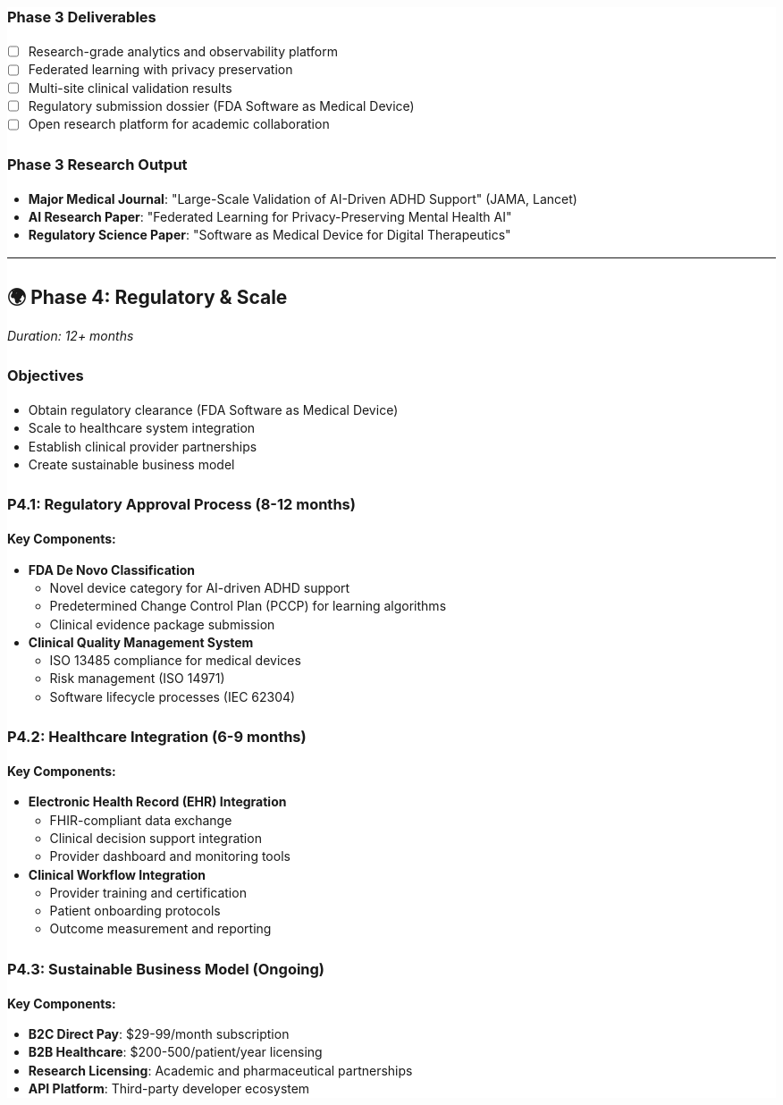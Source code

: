 ### **Phase 3 Deliverables**
- [ ] Research-grade analytics and observability platform
- [ ] Federated learning with privacy preservation
- [ ] Multi-site clinical validation results
- [ ] Regulatory submission dossier (FDA Software as Medical Device)
- [ ] Open research platform for academic collaboration

### **Phase 3 Research Output**
- **Major Medical Journal**: "Large-Scale Validation of AI-Driven ADHD Support" (JAMA, Lancet)
- **AI Research Paper**: "Federated Learning for Privacy-Preserving Mental Health AI"
- **Regulatory Science Paper**: "Software as Medical Device for Digital Therapeutics"

---

## 🌍 **Phase 4: Regulatory & Scale**
*Duration: 12+ months*

### **Objectives**
- Obtain regulatory clearance (FDA Software as Medical Device)
- Scale to healthcare system integration
- Establish clinical provider partnerships
- Create sustainable business model

### **P4.1: Regulatory Approval Process** (8-12 months)
**Key Components:**
- **FDA De Novo Classification**
  - Novel device category for AI-driven ADHD support
  - Predetermined Change Control Plan (PCCP) for learning algorithms
  - Clinical evidence package submission
- **Clinical Quality Management System**
  - ISO 13485 compliance for medical devices
  - Risk management (ISO 14971)
  - Software lifecycle processes (IEC 62304)

### **P4.2: Healthcare Integration** (6-9 months)
**Key Components:**
- **Electronic Health Record (EHR) Integration**
  - FHIR-compliant data exchange
  - Clinical decision support integration
  - Provider dashboard and monitoring tools
- **Clinical Workflow Integration**
  - Provider training and certification
  - Patient onboarding protocols
  - Outcome measurement and reporting

### **P4.3: Sustainable Business Model** (Ongoing)
**Key Components:**
- **B2C Direct Pay**: $29-99/month subscription
- **B2B Healthcare**: $200-500/patient/year licensing
- **Research Licensing**: Academic and pharmaceutical partnerships
- **API Platform**: Third-party developer ecosystem
